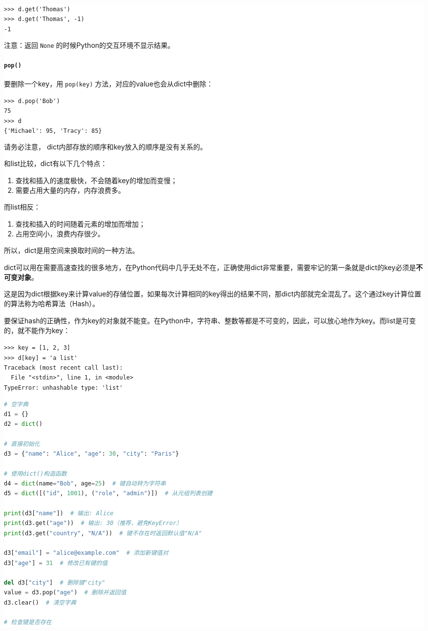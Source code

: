 ```plain
>>> d.get('Thomas')
>>> d.get('Thomas', -1)
-1
```

注意：返回 `None` 的时候Python的交互环境不显示结果。

#### `pop()`

要删除一个key，用 `pop(key)` 方法，对应的value也会从dict中删除：

```plain
>>> d.pop('Bob')
75
>>> d
{'Michael': 95, 'Tracy': 85}
```

请务必注意， dict内部存放的顺序和key放入的顺序是没有关系的。

和list比较，dict有以下几个特点：

1. 查找和插入的速度极快，不会随着key的增加而变慢；
2. 需要占用大量的内存，内存浪费多。

而list相反：

1. 查找和插入的时间随着元素的增加而增加；
2. 占用空间小，浪费内存很少。

所以，dict是用空间来换取时间的一种方法。

dict可以用在需要高速查找的很多地方，在Python代码中几乎无处不在，正确使用dict非常重要，需要牢记的第一条就是dict的key必须是**不可变对象**。

这是因为dict根据key来计算value的存储位置，如果每次计算相同的key得出的结果不同，那dict内部就完全混乱了。这个通过key计算位置的算法称为哈希算法（Hash）。

要保证hash的正确性，作为key的对象就不能变。在Python中，字符串、整数等都是不可变的，因此，可以放心地作为key。而list是可变的，就不能作为key：

```plain
>>> key = [1, 2, 3]
>>> d[key] = 'a list'
Traceback (most recent call last):
  File "<stdin>", line 1, in <module>
TypeError: unhashable type: 'list'
```

```python
# 空字典
d1 = {}
d2 = dict()

# 直接初始化
d3 = {"name": "Alice", "age": 30, "city": "Paris"}

# 使用dict()构造函数
d4 = dict(name="Bob", age=25)  # 键自动转为字符串
d5 = dict([("id", 1001), ("role", "admin")])  # 从元组列表创建

print(d3["name"])  # 输出: Alice
print(d3.get("age"))  # 输出: 30（推荐，避免KeyError）
print(d3.get("country", "N/A"))  # 键不存在时返回默认值"N/A"

d3["email"] = "alice@example.com"  # 添加新键值对
d3["age"] = 31  # 修改已有键的值

del d3["city"]  # 删除键"city"
value = d3.pop("age")  # 删除并返回值
d3.clear()  # 清空字典

# 检查键是否存在
```